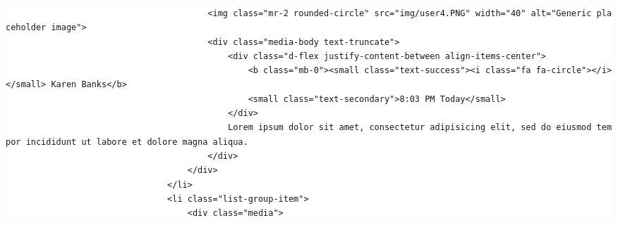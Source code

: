 											<img class="mr-2 rounded-circle" src="img/user4.PNG" width="40" alt="Generic placeholder image">
											<div class="media-body text-truncate">
												<div class="d-flex justify-content-between align-items-center">
													<b class="mb-0"><small class="text-success"><i class="fa fa-circle"></i></small> Karen Banks</b>
													<small class="text-secondary">8:03 PM Today</small>
												</div>
												Lorem ipsum dolor sit amet, consectetur adipisicing elit, sed do eiusmod tempor incididunt ut labore et dolore magna aliqua.
											</div>
										</div>
									</li>
									<li class="list-group-item">
										<div class="media">